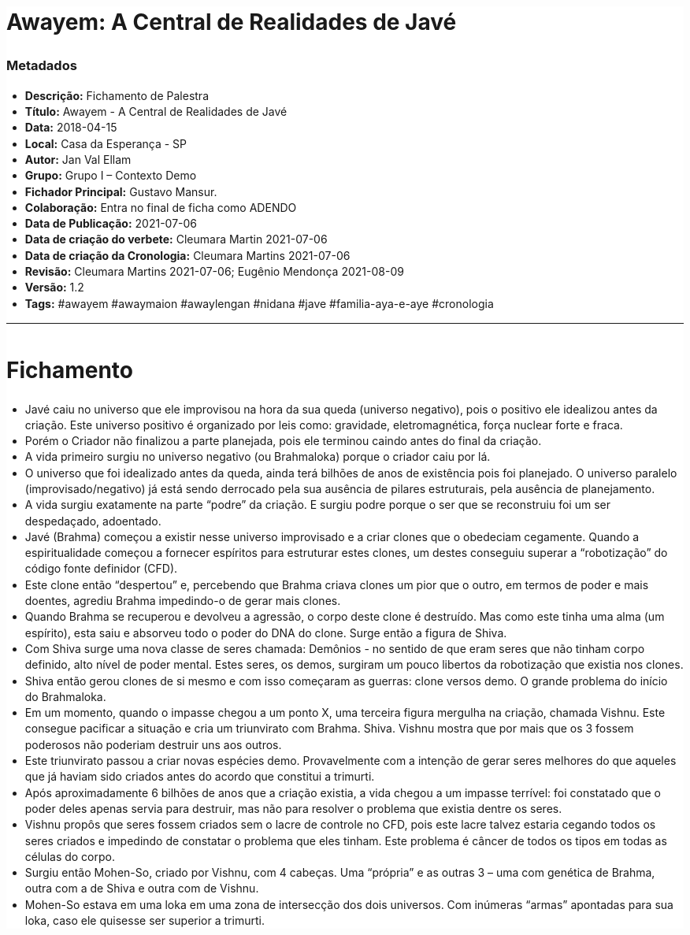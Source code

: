 # Awayem: A Central de Realidades de Javé

### Metadados

- **Descrição:** Fichamento de Palestra
- **Título:** Awayem - A Central de Realidades de Javé
- **Data:** 2018-04-15
- **Local:** Casa da Esperança - SP
- **Autor:** Jan Val Ellam
- **Grupo:** Grupo I – Contexto Demo 
- **Fichador Principal:** Gustavo Mansur.
- **Colaboração:** Entra no final de ficha como ADENDO
- **Data de Publicação:** 2021-07-06
- **Data de criação do verbete:** Cleumara Martin 2021-07-06
- **Data de criação da Cronologia:** Cleumara Martins 2021-07-06
- **Revisão:** Cleumara Martins 2021-07-06; Eugênio Mendonça 2021-08-09
- **Versão:** 1.2 
- **Tags:** #awayem  #awaymaion #awaylengan #nidana #jave #familia-aya-e-aye #cronologia

---
# Fichamento

-	Javé caiu no universo que ele improvisou na hora da sua queda (universo negativo), pois o positivo ele idealizou antes da criação. Este universo positivo é organizado por leis como: gravidade, eletromagnética, força nuclear forte e fraca. 
-	Porém o Criador não finalizou a parte planejada, pois ele terminou caindo antes do final da criação. 
-	A vida primeiro surgiu no universo negativo (ou Brahmaloka) porque o criador caiu por lá. 
-	O universo que foi idealizado antes da queda, ainda terá bilhões de anos de existência pois foi planejado. O universo paralelo (improvisado/negativo) já está sendo derrocado pela sua ausência de pilares estruturais, pela ausência de planejamento. 
-	A vida surgiu exatamente na parte “podre” da criação. E surgiu podre porque o ser que se reconstruiu foi um ser despedaçado, adoentado. 
-	Javé (Brahma) começou a existir nesse universo improvisado e a criar clones que o obedeciam cegamente. Quando a espiritualidade começou a fornecer espíritos para estruturar estes clones, um destes conseguiu superar a “robotização” do código fonte definidor (CFD). 
-	Este clone então “despertou” e, percebendo que Brahma criava clones um pior que o outro, em termos de poder e mais doentes, agrediu Brahma impedindo-o de gerar mais clones. 
-	Quando Brahma se recuperou e devolveu a agressão, o corpo deste clone é destruído. Mas como este tinha uma alma (um espírito), esta saiu e absorveu todo o poder do DNA do clone. Surge então a figura de Shiva.
-	Com Shiva surge uma nova classe de seres chamada: Demônios - no sentido de que eram seres que não tinham corpo definido, alto nível de poder mental. Estes seres, os demos, surgiram um pouco libertos da robotização que existia nos clones. 
-	Shiva então gerou clones de si mesmo e com isso começaram as guerras: clone versos demo. O grande problema do início do Brahmaloka.
-	Em um momento, quando o impasse chegou a um ponto X, uma terceira figura mergulha na criação, chamada Vishnu. Este consegue pacificar a situação e cria um triunvirato com Brahma.  Shiva. Vishnu mostra que por mais que os 3 fossem poderosos não poderiam destruir uns aos outros.
-	Este triunvirato passou a criar novas espécies demo. Provavelmente com a intenção de gerar seres melhores do que aqueles que já haviam sido criados antes do acordo que constitui a trimurti.
-	Após aproximadamente 6 bilhões de anos que a criação existia, a vida chegou a um impasse terrível: foi constatado que o poder deles apenas servia para destruir, mas não para resolver o problema que existia dentre os seres. 
-	Vishnu propôs que seres fossem criados sem o lacre de controle no CFD, pois este lacre talvez estaria cegando todos os seres criados e impedindo de constatar o problema que eles tinham. Este problema é câncer de todos os tipos em todas as células do corpo.  
-	Surgiu então Mohen-So, criado por Vishnu, com 4 cabeças.  Uma “própria” e as outras 3 – uma com genética de Brahma, outra com a de Shiva e outra com de Vishnu. 
-	Mohen-So estava em uma loka em uma zona de intersecção dos dois universos. Com inúmeras “armas” apontadas para sua loka, caso ele quisesse ser superior a trimurti. 